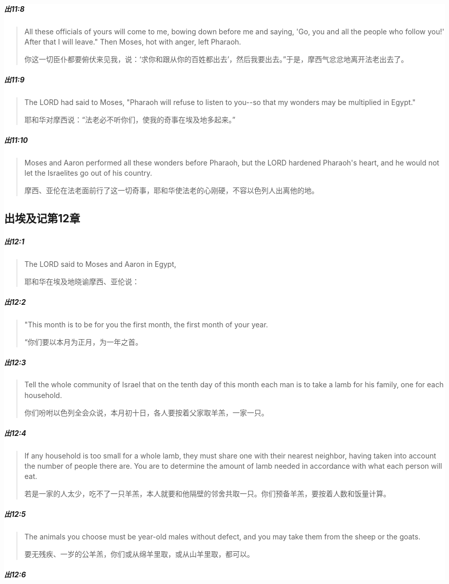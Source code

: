 
##### 出11:8
> All these officials of yours will come to me, bowing down before me and saying, 'Go, you and all the people who follow you!' After that I will leave." Then Moses, hot with anger, left Pharaoh.
>
> 你这一切臣仆都要俯伏来见我，说：‘求你和跟从你的百姓都出去’，然后我要出去。”于是，摩西气忿忿地离开法老出去了。


##### 出11:9
> The LORD had said to Moses, "Pharaoh will refuse to listen to you--so that my wonders may be multiplied in Egypt."
>
> 耶和华对摩西说：“法老必不听你们，使我的奇事在埃及地多起来。”


##### 出11:10
> Moses and Aaron performed all these wonders before Pharaoh, but the LORD hardened Pharaoh's heart, and he would not let the Israelites go out of his country.
>
> 摩西、亚伦在法老面前行了这一切奇事，耶和华使法老的心刚硬，不容以色列人出离他的地。


## 出埃及记第12章
##### 出12:1
> The LORD said to Moses and Aaron in Egypt,
>
> 耶和华在埃及地晓谕摩西、亚伦说：


##### 出12:2
> "This month is to be for you the first month, the first month of your year.
>
> “你们要以本月为正月，为一年之首。


##### 出12:3
> Tell the whole community of Israel that on the tenth day of this month each man is to take a lamb for his family, one for each household.
>
> 你们吩咐以色列全会众说，本月初十日，各人要按着父家取羊羔，一家一只。


##### 出12:4
> If any household is too small for a whole lamb, they must share one with their nearest neighbor, having taken into account the number of people there are. You are to determine the amount of lamb needed in accordance with what each person will eat.
>
> 若是一家的人太少，吃不了一只羊羔，本人就要和他隔壁的邻舍共取一只。你们预备羊羔，要按着人数和饭量计算。


##### 出12:5
> The animals you choose must be year-old males without defect, and you may take them from the sheep or the goats.
>
> 要无残疾、一岁的公羊羔，你们或从绵羊里取，或从山羊里取，都可以。


##### 出12:6
